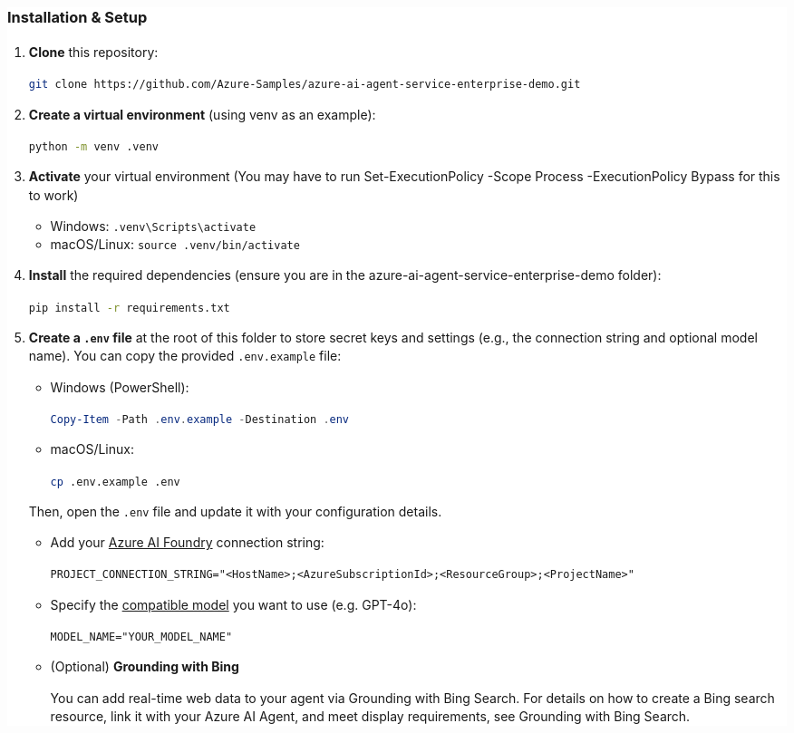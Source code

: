 ### Installation & Setup

1. **Clone** this repository:

   ```bash
   git clone https://github.com/Azure-Samples/azure-ai-agent-service-enterprise-demo.git
   ```

2. **Create a virtual environment** (using venv as an example):

    ```bash
    python -m venv .venv
    ```

3. **Activate** your virtual environment (You may have to run Set-ExecutionPolicy -Scope Process -ExecutionPolicy Bypass for this to work)                                                                                                      

    - Windows: `.venv\Scripts\activate`
    - macOS/Linux: `source .venv/bin/activate`

4. **Install** the required dependencies (ensure you are in the azure-ai-agent-service-enterprise-demo folder):

    ```bash
    pip install -r requirements.txt
    ```

5. **Create a `.env` file** at the root of this folder to store secret keys and settings (e.g., the connection string and optional model name). You can copy the provided `.env.example` file:

    - Windows (PowerShell):
      ```powershell
      Copy-Item -Path .env.example -Destination .env
      ```
    
    - macOS/Linux:
      ```bash
      cp .env.example .env
      ```

    Then, open the `.env` file and update it with your configuration details.

    - Add your [Azure AI Foundry](https://learn.microsoft.com/azure/ai-services/agents/quickstart?pivots=programming-language-python-azure#configure-and-run-an-agent) connection string:
        ```plaintext
        PROJECT_CONNECTION_STRING="<HostName>;<AzureSubscriptionId>;<ResourceGroup>;<ProjectName>"
        ```

    - Specify the [compatible model](https://learn.microsoft.com/azure/ai-services/agents/how-to/tools/bing-grounding?tabs=python&pivots=overview#setup) you want to use (e.g. GPT-4o):
        ```plaintext
        MODEL_NAME="YOUR_MODEL_NAME"
        ```

    - (Optional) **Grounding with Bing**
        
        You can add real-time web data to your agent via Grounding with Bing Search. For details on how to create a Bing search resource, link it with your Azure AI Agent, and meet display requirements, see Grounding with Bing Search.
